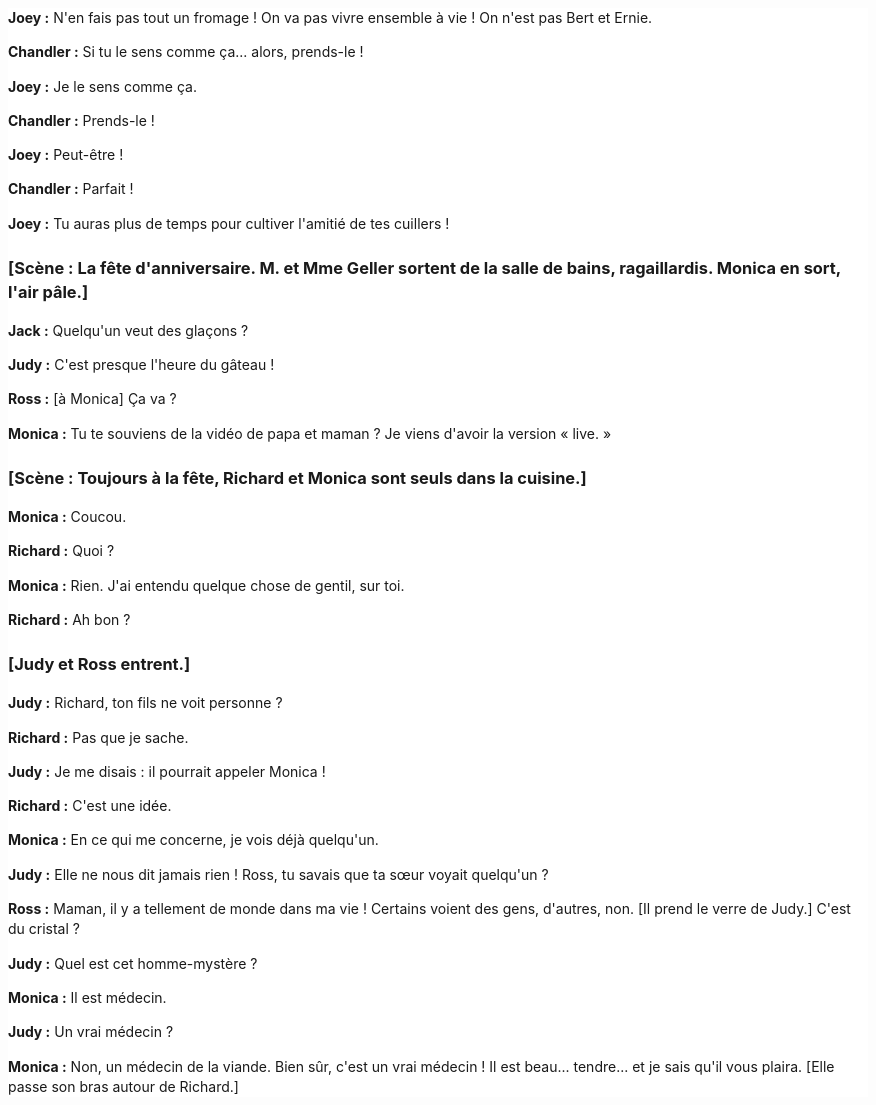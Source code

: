 **Joey :** N'en fais pas tout un fromage ! On va pas vivre ensemble à vie ! On n'est pas Bert et Ernie.

**Chandler :** Si tu le sens comme ça... alors, prends-le !

**Joey :** Je le sens comme ça.

**Chandler :** Prends-le !

**Joey :** Peut-être !

**Chandler :** Parfait !

**Joey :** Tu auras plus de temps pour cultiver l'amitié de tes cuillers !

### [Scène : La fête d'anniversaire. M. et Mme Geller sortent de la salle de bains, ragaillardis. Monica en sort, l'air pâle.]

**Jack :** Quelqu'un veut des glaçons ?

**Judy :** C'est presque l'heure du gâteau !

**Ross :** [à Monica] Ça va ?

**Monica :** Tu te souviens de la vidéo de papa et maman ? Je viens d'avoir la version « live. »

### [Scène : Toujours à la fête, Richard et Monica sont seuls dans la cuisine.]

**Monica :** Coucou.

**Richard :** Quoi ?

**Monica :** Rien. J'ai entendu quelque chose de gentil, sur toi.

**Richard :** Ah bon ?

### [Judy et Ross entrent.]

**Judy :** Richard, ton fils ne voit personne ?

**Richard :** Pas que je sache.

**Judy :** Je me disais : il pourrait appeler Monica !

**Richard :** C'est une idée.

**Monica :** En ce qui me concerne, je vois déjà quelqu'un.

**Judy :** Elle ne nous dit jamais rien ! Ross, tu savais que ta sœur voyait quelqu'un ?

**Ross :** Maman, il y a tellement de monde dans ma vie ! Certains voient des gens, d'autres, non. [Il prend le verre de Judy.] C'est du cristal ?

**Judy :** Quel est cet homme-mystère ?

**Monica :** Il est médecin.

**Judy :** Un vrai médecin ?

**Monica :** Non, un médecin de la viande. Bien sûr, c'est un vrai médecin ! Il est beau... tendre... et je sais qu'il vous plaira. [Elle passe son bras autour de Richard.]
